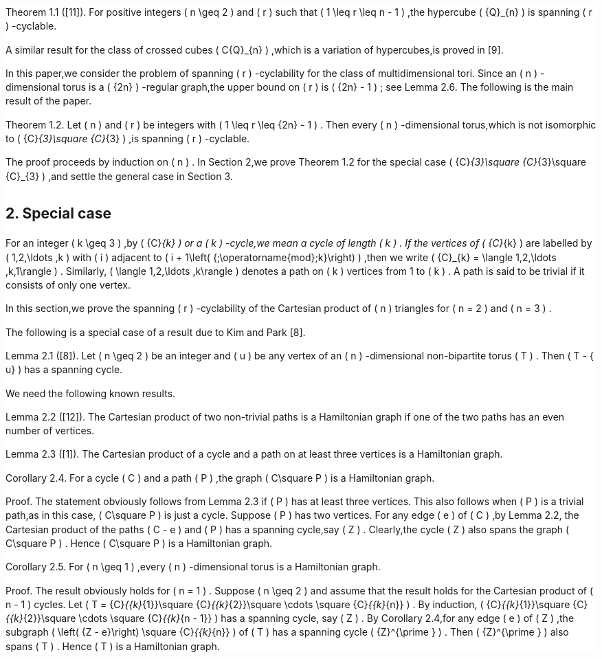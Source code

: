 Theorem 1.1 ([11]). For positive integers \( n \geq  2 \) and \( r \) such that \( 1 \leq  r \leq  n - 1 \) ,the hypercube \( {Q}_{n} \) is spanning \( r \) -cyclable.

A similar result for the class of crossed cubes \( C{Q}_{n} \) ,which is a variation of hypercubes,is proved in [9].

In this paper,we consider the problem of spanning \( r \) -cyclability for the class of multidimensional tori. Since an \( n \) -dimensional torus is a \( {2n} \) -regular graph,the upper bound on \( r \) is \( {2n} - 1 \) ; see Lemma 2.6. The following is the main result of the paper.

Theorem 1.2. Let \( n \) and \( r \) be integers with \( 1 \leq  r \leq  {2n} - 1 \) . Then every \( n \) -dimensional torus,which is not isomorphic to \( {C}_{3}\square {C}_{3} \) ,is spanning \( r \) -cyclable.

The proof proceeds by induction on \( n \) . In Section 2,we prove Theorem 1.2 for the special case \( {C}_{3}\square {C}_{3}\square {C}_{3} \) ,and settle the general case in Section 3.

## 2. Special case

For an integer \( k \geq  3 \) ,by \( {C}_{k} \) or a \( k \) -cycle,we mean a cycle of length \( k \) . If the vertices of \( {C}_{k} \) are labelled by \( 1,2,\ldots ,k \) with \( i \) adjacent to \( i + 1\left( {\;\operatorname{mod}\;k}\right) \) ,then we write \( {C}_{k} = \langle 1,2,\ldots ,k,1\rangle \) . Similarly, \( \langle 1,2,\ldots ,k\rangle \) denotes a path on \( k \) vertices from 1 to \( k \) . A path is said to be trivial if it consists of only one vertex.

In this section,we prove the spanning \( r \) -cyclability of the Cartesian product of \( n \) triangles for \( n = 2 \) and \( n = 3 \) .

The following is a special case of a result due to Kim and Park [8].

Lemma 2.1 ([8]). Let \( n \geq  2 \) be an integer and \( u \) be any vertex of an \( n \) -dimensional non-bipartite torus \( T \) . Then \( T - \{ u\} \) has a spanning cycle.

We need the following known results.

Lemma 2.2 ([12]). The Cartesian product of two non-trivial paths is a Hamiltonian graph if one of the two paths has an even number of vertices.

Lemma 2.3 ([1]). The Cartesian product of a cycle and a path on at least three vertices is a Hamiltonian graph.

Corollary 2.4. For a cycle \( C \) and a path \( P \) ,the graph \( C\square P \) is a Hamiltonian graph.

Proof. The statement obviously follows from Lemma 2.3 if \( P \) has at least three vertices. This also follows when \( P \) is a trivial path,as in this case, \( C\square P \) is just a cycle. Suppose \( P \) has two vertices. For any edge \( e \) of \( C \) ,by Lemma 2.2, the Cartesian product of the paths \( C - e \) and \( P \) has a spanning cycle,say \( Z \) . Clearly,the cycle \( Z \) also spans the graph \( C\square P \) . Hence \( C\square P \) is a Hamiltonian graph.

Corollary 2.5. For \( n \geq  1 \) ,every \( n \) -dimensional torus is a Hamiltonian graph.

Proof. The result obviously holds for \( n = 1 \) . Suppose \( n \geq  2 \) and assume that the result holds for the Cartesian product of \( n - 1 \) cycles. Let \( T = {C}_{{k}_{1}}\square {C}_{{k}_{2}}\square \cdots \square {C}_{{k}_{n}} \) . By induction, \( {C}_{{k}_{1}}\square {C}_{{k}_{2}}\square \cdots \square {C}_{{k}_{n - 1}} \) has a spanning cycle, say \( Z \) . By Corollary 2.4,for any edge \( e \) of \( Z \) ,the subgraph \( \left( {Z - e}\right) \square {C}_{{k}_{n}} \) of \( T \) has a spanning cycle \( {Z}^{\prime } \) . Then \( {Z}^{\prime } \) also spans \( T \) . Hence \( T \) is a Hamiltonian graph.
